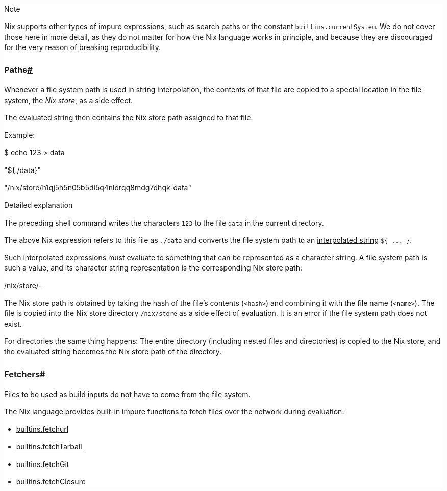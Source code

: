 Note

Nix supports other types of impure expressions, such as [search paths](../../recipes/best-practices.html#search-path) or the constant [`builtins.currentSystem`](https://nixos.org/manual/nix/stable/language/builtin-constants.html#builtins-currentSystem). We do not cover those here in more detail, as they do not matter for how the Nix language works in principle, and because they are discouraged for the very reason of breaking reproducibility.

### Paths[#](#paths "Permalink to this heading")

Whenever a file system path is used in [string interpolation](#string-interpolation), the contents of that file are copied to a special location in the file system, the _Nix store_, as a side effect.

The evaluated string then contains the Nix store path assigned to that file.

Example:

$ echo 123 > data

"${./data}"

"/nix/store/h1qj5h5n05b5dl5q4nldrqq8mdg7dhqk-data"

Detailed explanation

The preceding shell command writes the characters `123` to the file `data` in the current directory.

The above Nix expression refers to this file as `./data` and converts the file system path to an [interpolated string](#string-interpolation) `${ ... }`.

Such interpolated expressions must evaluate to something that can be represented as a character string. A file system path is such a value, and its character string representation is the corresponding Nix store path:

/nix/store/<hash>-<name>

The Nix store path is obtained by taking the hash of the file’s contents (`<hash>`) and combining it with the file name (`<name>`). The file is copied into the Nix store directory `/nix/store` as a side effect of evaluation. It is an error if the file system path does not exist.

For directories the same thing happens: The entire directory (including nested files and directories) is copied to the Nix store, and the evaluated string becomes the Nix store path of the directory.

### Fetchers[#](#fetchers "Permalink to this heading")

Files to be used as build inputs do not have to come from the file system.

The Nix language provides built-in impure functions to fetch files over the network during evaluation:

- [builtins.fetchurl](https://nixos.org/manual/nix/stable/language/builtins.html#builtins-fetchurl)
    
- [builtins.fetchTarball](https://nixos.org/manual/nix/stable/language/builtins.html#builtins-fetchTarball)
    
- [builtins.fetchGit](https://nixos.org/manual/nix/stable/language/builtins.html#builtins-fetchGit)
    
- [builtins.fetchClosure](https://nixos.org/manual/nix/stable/language/builtins.html#builtins-fetchClosure)
    